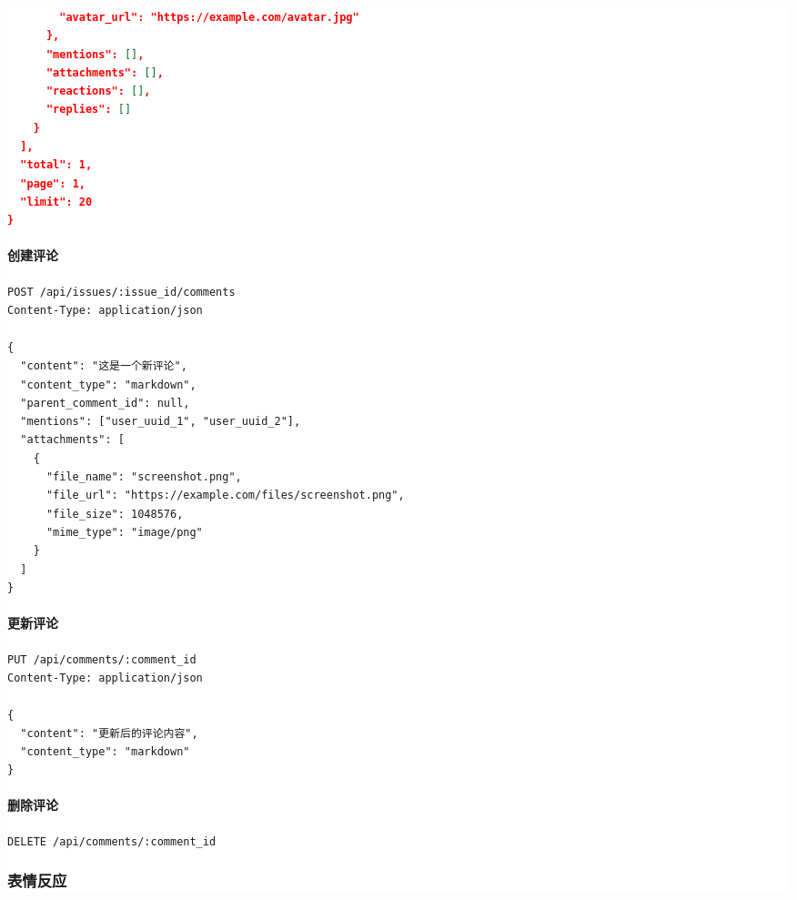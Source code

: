 ```json
        "avatar_url": "https://example.com/avatar.jpg"
      },
      "mentions": [],
      "attachments": [],
      "reactions": [],
      "replies": []
    }
  ],
  "total": 1,
  "page": 1,
  "limit": 20
}
```

#### 创建评论
```http
POST /api/issues/:issue_id/comments
Content-Type: application/json

{
  "content": "这是一个新评论",
  "content_type": "markdown",
  "parent_comment_id": null,
  "mentions": ["user_uuid_1", "user_uuid_2"],
  "attachments": [
    {
      "file_name": "screenshot.png",
      "file_url": "https://example.com/files/screenshot.png",
      "file_size": 1048576,
      "mime_type": "image/png"
    }
  ]
}
```

#### 更新评论
```http
PUT /api/comments/:comment_id
Content-Type: application/json

{
  "content": "更新后的评论内容",
  "content_type": "markdown"
}
```

#### 删除评论
```http
DELETE /api/comments/:comment_id
```

### 表情反应
